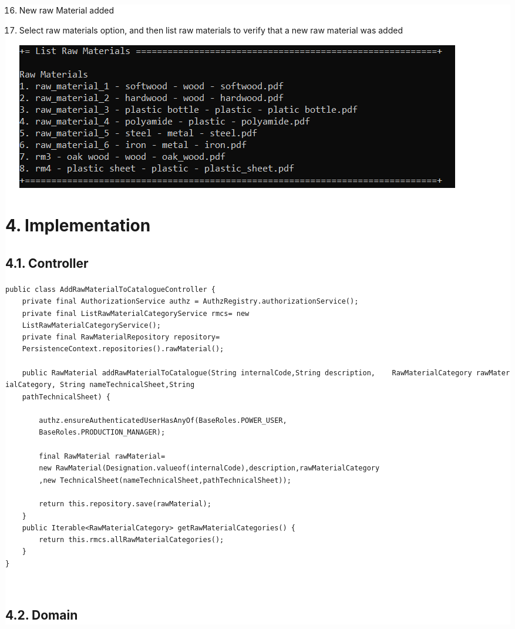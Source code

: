 16. New raw Material added

17. Select raw materials option, and then list raw materials to verify that a new raw material was added

    ![test](test2.png)

# 4. Implementation

## 4.1. Controller  

    public class AddRawMaterialToCatalogueController {
     	private final AuthorizationService authz = AuthzRegistry.authorizationService();
     	private final ListRawMaterialCategoryService rmcs= new 
     	ListRawMaterialCategoryService();
     	private final RawMaterialRepository repository=   
     	PersistenceContext.repositories().rawMaterial();
       
    	public RawMaterial addRawMaterialToCatalogue(String internalCode,String description, 	RawMaterialCategory rawMaterialCategory, String nameTechnicalSheet,String 
    	pathTechnicalSheet) { 
      
     	 	authz.ensureAuthenticatedUserHasAnyOf(BaseRoles.POWER_USER, 	
      		BaseRoles.PRODUCTION_MANAGER);
        
        	final RawMaterial rawMaterial= 
    		new RawMaterial(Designation.valueof(internalCode),description,rawMaterialCategory
         	,new TechnicalSheet(nameTechnicalSheet,pathTechnicalSheet));
        
        	return this.repository.save(rawMaterial);
    	}
    	public Iterable<RawMaterialCategory> getRawMaterialCategories() {
            return this.rmcs.allRawMaterialCategories();
       	}   
    }


​    

## 4.2. Domain
